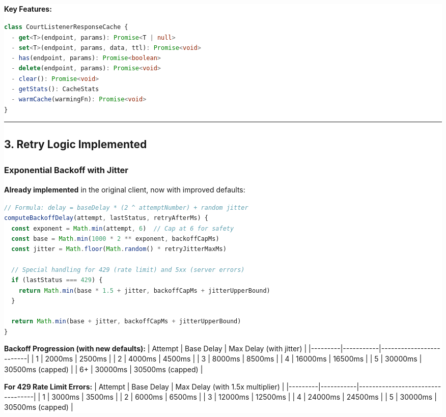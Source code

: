 **Key Features:**

```typescript
class CourtListenerResponseCache {
  - get<T>(endpoint, params): Promise<T | null>
  - set<T>(endpoint, params, data, ttl): Promise<void>
  - has(endpoint, params): Promise<boolean>
  - delete(endpoint, params): Promise<void>
  - clear(): Promise<void>
  - getStats(): CacheStats
  - warmCache(warmingFn): Promise<void>
}
```

---

## 3. Retry Logic Implemented

### Exponential Backoff with Jitter

**Already implemented** in the original client, now with improved defaults:

```typescript
// Formula: delay = baseDelay * (2 ^ attemptNumber) + random jitter
computeBackoffDelay(attempt, lastStatus, retryAfterMs) {
  const exponent = Math.min(attempt, 6)  // Cap at 6 for safety
  const base = Math.min(1000 * 2 ** exponent, backoffCapMs)
  const jitter = Math.floor(Math.random() * retryJitterMaxMs)

  // Special handling for 429 (rate limit) and 5xx (server errors)
  if (lastStatus === 429) {
    return Math.min(base * 1.5 + jitter, backoffCapMs + jitterUpperBound)
  }

  return Math.min(base + jitter, backoffCapMs + jitterUpperBound)
}
```

**Backoff Progression (with new defaults):**
| Attempt | Base Delay | Max Delay (with jitter) |
|---------|-----------|-------------------------|
| 1 | 2000ms | 2500ms |
| 2 | 4000ms | 4500ms |
| 3 | 8000ms | 8500ms |
| 4 | 16000ms | 16500ms |
| 5 | 30000ms | 30500ms (capped) |
| 6+ | 30000ms | 30500ms (capped) |

**For 429 Rate Limit Errors:**
| Attempt | Base Delay | Max Delay (with 1.5x multiplier) |
|---------|-----------|----------------------------------|
| 1 | 3000ms | 3500ms |
| 2 | 6000ms | 6500ms |
| 3 | 12000ms | 12500ms |
| 4 | 24000ms | 24500ms |
| 5 | 30000ms | 30500ms (capped) |
